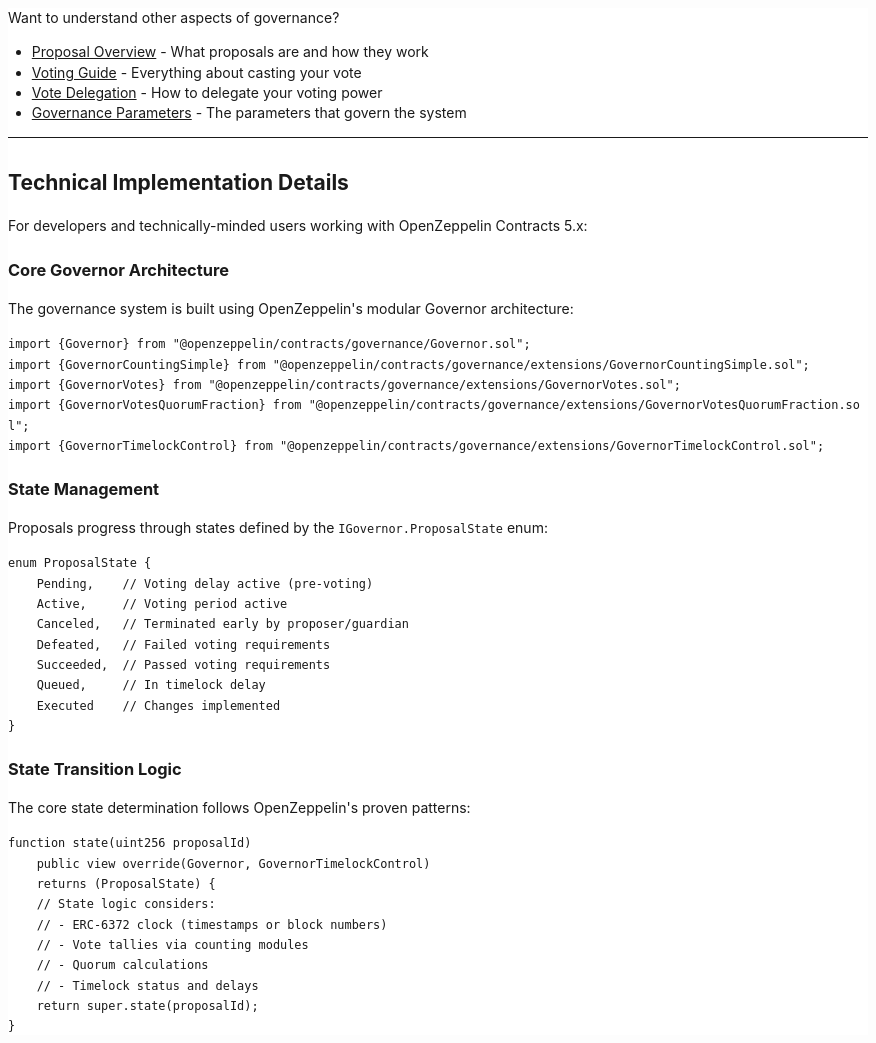 Want to understand other aspects of governance?

- [Proposal Overview](overview.md) - What proposals are and how they work
- [Voting Guide](voting.md) - Everything about casting your vote  
- [Vote Delegation](delegation.md) - How to delegate your voting power
- [Governance Parameters](../parameters/overview.md) - The parameters that govern the system

---

## Technical Implementation Details

For developers and technically-minded users working with OpenZeppelin Contracts 5.x:

### Core Governor Architecture

The governance system is built using OpenZeppelin's modular Governor architecture:

```solidity
import {Governor} from "@openzeppelin/contracts/governance/Governor.sol";
import {GovernorCountingSimple} from "@openzeppelin/contracts/governance/extensions/GovernorCountingSimple.sol";
import {GovernorVotes} from "@openzeppelin/contracts/governance/extensions/GovernorVotes.sol";
import {GovernorVotesQuorumFraction} from "@openzeppelin/contracts/governance/extensions/GovernorVotesQuorumFraction.sol";
import {GovernorTimelockControl} from "@openzeppelin/contracts/governance/extensions/GovernorTimelockControl.sol";
```

### State Management

Proposals progress through states defined by the `IGovernor.ProposalState` enum:

```solidity
enum ProposalState {
    Pending,    // Voting delay active (pre-voting)
    Active,     // Voting period active  
    Canceled,   // Terminated early by proposer/guardian
    Defeated,   // Failed voting requirements
    Succeeded,  // Passed voting requirements
    Queued,     // In timelock delay
    Executed    // Changes implemented
}
```

### State Transition Logic

The core state determination follows OpenZeppelin's proven patterns:

```solidity
function state(uint256 proposalId) 
    public view override(Governor, GovernorTimelockControl) 
    returns (ProposalState) {
    // State logic considers:
    // - ERC-6372 clock (timestamps or block numbers)
    // - Vote tallies via counting modules
    // - Quorum calculations
    // - Timelock status and delays
    return super.state(proposalId);
}
```
